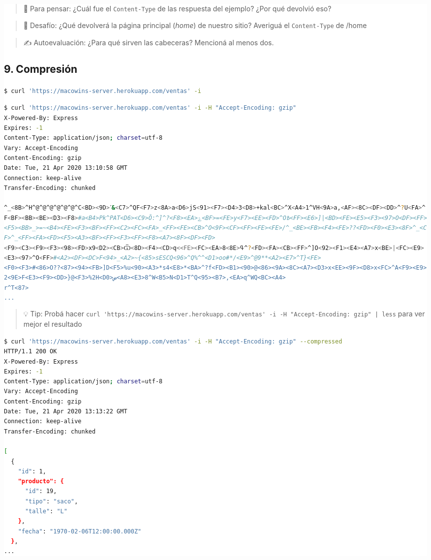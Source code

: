 > 🤔 Para pensar: ¿Cuál fue el `Content-Type` de las respuesta del ejemplo? ¿Por qué devolvió eso?

> 🏅 Desafío: ¿Qué devolverá la página principal (_home_) de nuestro sitio? Averiguá el `Content-Type` de /home

> ✍️ Autoevaluación: ¿Para qué sirven las cabeceras? Mencioná al menos dos.

## 9. Compresión

```bash
$ curl 'https://macowins-server.herokuapp.com/ventas' -i
```

```bash
$ curl 'https://macowins-server.herokuapp.com/ventas' -i -H "Accept-Encoding: gzip"
X-Powered-By: Express
Expires: -1
Content-Type: application/json; charset=utf-8
Vary: Accept-Encoding
Content-Encoding: gzip
Date: Tue, 21 Apr 2020 13:10:58 GMT
Connection: keep-alive
Transfer-Encoding: chunked

^_<8B>^H^@^@^@^@^@^@^C<BD><9D>ˊ&<C7>^QF<F7>z<8A>a<D6>jS<91><F7><D4>3<D8>+kal<BC>^X<A4>1^VH<9A>a,<AF><8C><DF><DD>^?U<FA>^F<BF><BB><BE><D3><F8>#a<B4>Pk^PAT<D6><C9>Ȍ:^]^?<F8><EA>ݻ<BF>=<FE>y<F7><EE><FD>^O߿<FF><E6>]|<BD><FE><E5><F3><97>O<DF><FF><F5><BB>_>=~<B4><FE><F3><BF><FF><C2><FC><FA>_<FF><FE><CB>^O<9F><CF><FF><FE><FE>/^_<BE><FB><F4><FE>??<FD><F0><E3><8F>^_<CF>^_<FF><FA><FD><F5><A3><BF><FF><F3><FF><F8><A7><8F><DF><FD>
<F9><C3><F9><F3><98><FD>x9<D2><CB>Ѿ<8D><F4><CD>q<<FE><FC><EA>8<8E>ߟ^?<FD><FA><CB><FF>^]O<92><F1><E4><A7>x<BE>|<FC><E9><E3><97>^O<FF>#<A2><DF><DC>F<94>_<A2>~{<85>sESCQ<96>^Q%^^<D1>oo#*/<E9>^@9**<A2><E7>^T}<FE>
<F0><F3>#<86>O??<87><94><FB>]D<F5>%u<90><A3>*s4<E8>*<BA>^?f<FD><B1><90>@<86><9A><8C><A7><D3>x<EE><9F><D8>x<FC>^A<F9><E9>2<9E>F<E3><F9><DD>}@<F3>%2H<D0>ض<A8><E3>8^W<B5>N<D1>T^Q<95><B7>,<EA>q^WQ<BC><A4>
r^T<87>
...
```

> 💡 Tip: Probá hacer `curl 'https://macowins-server.herokuapp.com/ventas' -i -H "Accept-Encoding: gzip" | less` para ver mejor el resultado

```bash
$ curl 'https://macowins-server.herokuapp.com/ventas' -i -H "Accept-Encoding: gzip" --compressed
HTTP/1.1 200 OK
X-Powered-By: Express
Expires: -1
Content-Type: application/json; charset=utf-8
Vary: Accept-Encoding
Content-Encoding: gzip
Date: Tue, 21 Apr 2020 13:13:22 GMT
Connection: keep-alive
Transfer-Encoding: chunked

[
  {
    "id": 1,
    "producto": {
      "id": 19,
      "tipo": "saco",
      "talle": "L"
    },
    "fecha": "1970-02-06T12:00:00.000Z"
  },
...
```
